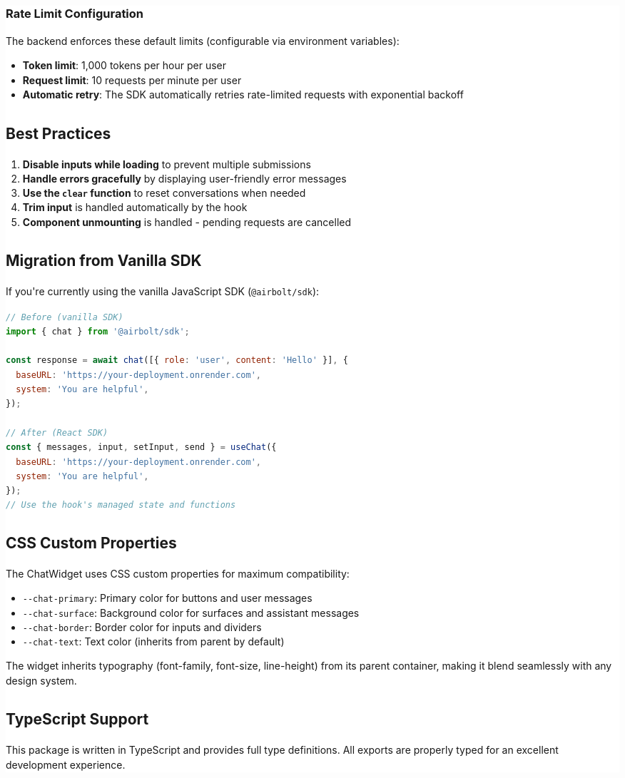### Rate Limit Configuration

The backend enforces these default limits (configurable via environment variables):

- **Token limit**: 1,000 tokens per hour per user
- **Request limit**: 10 requests per minute per user
- **Automatic retry**: The SDK automatically retries rate-limited requests with exponential backoff

## Best Practices

1. **Disable inputs while loading** to prevent multiple submissions
2. **Handle errors gracefully** by displaying user-friendly error messages
3. **Use the `clear` function** to reset conversations when needed
4. **Trim input** is handled automatically by the hook
5. **Component unmounting** is handled - pending requests are cancelled

## Migration from Vanilla SDK

If you're currently using the vanilla JavaScript SDK (`@airbolt/sdk`):

```javascript
// Before (vanilla SDK)
import { chat } from '@airbolt/sdk';

const response = await chat([{ role: 'user', content: 'Hello' }], {
  baseURL: 'https://your-deployment.onrender.com',
  system: 'You are helpful',
});

// After (React SDK)
const { messages, input, setInput, send } = useChat({
  baseURL: 'https://your-deployment.onrender.com',
  system: 'You are helpful',
});
// Use the hook's managed state and functions
```

## CSS Custom Properties

The ChatWidget uses CSS custom properties for maximum compatibility:

- `--chat-primary`: Primary color for buttons and user messages
- `--chat-surface`: Background color for surfaces and assistant messages
- `--chat-border`: Border color for inputs and dividers
- `--chat-text`: Text color (inherits from parent by default)

The widget inherits typography (font-family, font-size, line-height) from its parent container, making it blend seamlessly with any design system.

## TypeScript Support

This package is written in TypeScript and provides full type definitions. All exports are properly typed for an excellent development experience.
